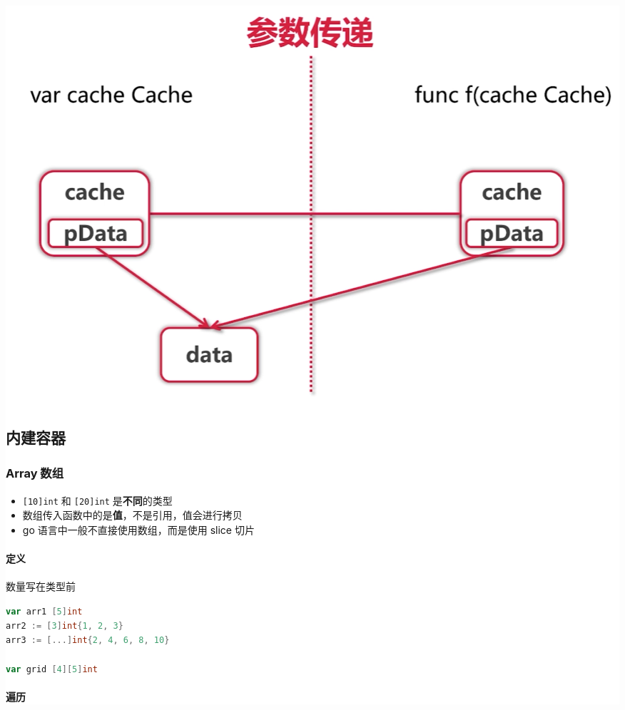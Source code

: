 ![](./assets/image3.png)

## 内建容器

### Array 数组

* `[10]int` 和 `[20]int` 是**不同**的类型
* 数组传入函数中的是**值**，不是引用，值会进行拷贝
* go 语言中一般不直接使用数组，而是使用 slice 切片

#### 定义

数量写在类型前

```go
var arr1 [5]int
arr2 := [3]int{1, 2, 3}
arr3 := [...]int{2, 4, 6, 8, 10}

var grid [4][5]int
```

#### 遍历
